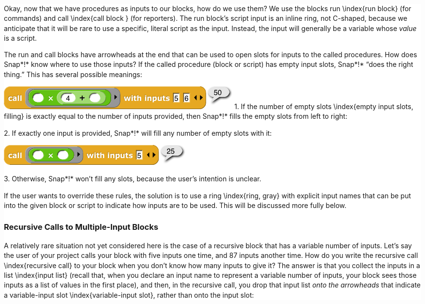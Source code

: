 Okay, now that we have procedures as inputs to our blocks, how do we use
them? We use the blocks run \index{run block} (for commands) and call
\index{call block } (for reporters). The run block’s script input is an
inline ring, not C-shaped, because we anticipate that it will be rare to
use a specific, literal script as the input. Instead, the input will
generally be a variable whose *value* is a script.

The run and call blocks have arrowheads at the end that can be used to
open slots for inputs to the called procedures. How does Snap*!* know
where to use those inputs? If the called procedure (block or script) has
empty input slots, Snap*!* “does the right thing.” This has several
possible meanings:

![image711.png](assets/image711.png)  1. If the number of empty
slots \index{empty input slots, filling} is exactly equal to the number
of inputs provided, then Snap*!* fills the empty slots from left to
right:

2\. If exactly one input is provided, Snap*!* will fill any number of
empty slots with it:

![image712.png](assets/image712.png)  

3\. Otherwise, Snap*!* won’t fill any slots, because the user’s
intention is unclear.

If the user wants to override these rules, the solution is to use a ring
\index{ring, gray} with explicit input names that can be put into the
given block or script to indicate how inputs are to be used. This will
be discussed more fully below.

### Recursive Calls to Multiple-Input Blocks

A relatively rare situation not yet considered here is the case of a
recursive block that has a variable number of inputs. Let’s say the user
of your project calls your block with five inputs one time, and 87
inputs another time. How do you write the recursive call
\index{recursive call} to your block when you don’t know how many inputs
to give it? The answer is that you collect the inputs in a list
\index{input list} (recall that, when you declare an input name to
represent a variable number of inputs, your block sees those inputs as a
list of values in the first place), and then, in the recursive call, you
drop that input list *onto the arrowheads* that indicate a
variable-input slot \index{variable-input slot}, rather than onto the
input slot:
